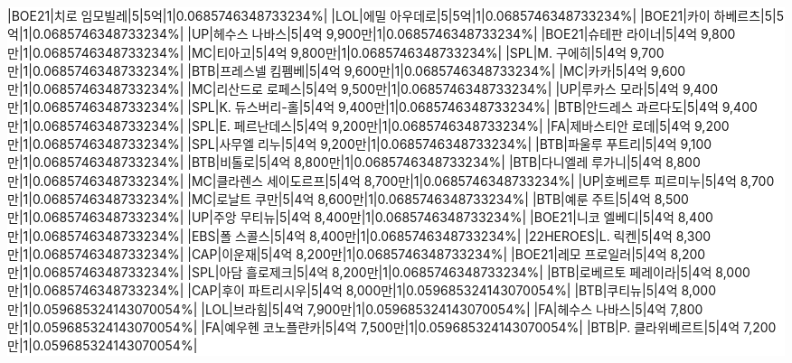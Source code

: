 |BOE21|치로 임모빌레|5|5억|1|0.0685746348733234%|
|LOL|에밀 아우데로|5|5억|1|0.0685746348733234%|
|BOE21|카이 하베르츠|5|5억|1|0.0685746348733234%|
|UP|헤수스 나바스|5|4억 9,900만|1|0.0685746348733234%|
|BOE21|슈테판 라이너|5|4억 9,800만|1|0.0685746348733234%|
|MC|티아고|5|4억 9,800만|1|0.0685746348733234%|
|SPL|M. 구에히|5|4억 9,700만|1|0.0685746348733234%|
|BTB|프레스넬 킴펨베|5|4억 9,600만|1|0.0685746348733234%|
|MC|카카|5|4억 9,600만|1|0.0685746348733234%|
|MC|리산드로 로페스|5|4억 9,500만|1|0.0685746348733234%|
|UP|루카스 모라|5|4억 9,400만|1|0.0685746348733234%|
|SPL|K. 듀스버리-홀|5|4억 9,400만|1|0.0685746348733234%|
|BTB|안드레스 과르다도|5|4억 9,400만|1|0.0685746348733234%|
|SPL|E. 페르난데스|5|4억 9,200만|1|0.0685746348733234%|
|FA|제바스티안 로데|5|4억 9,200만|1|0.0685746348733234%|
|SPL|사무엘 리누|5|4억 9,200만|1|0.0685746348733234%|
|BTB|파울루 푸트리|5|4억 9,100만|1|0.0685746348733234%|
|BTB|비톨로|5|4억 8,800만|1|0.0685746348733234%|
|BTB|다니엘레 루가니|5|4억 8,800만|1|0.0685746348733234%|
|MC|클라렌스 세이도르프|5|4억 8,700만|1|0.0685746348733234%|
|UP|호베르투 피르미누|5|4억 8,700만|1|0.0685746348733234%|
|MC|로날트 쿠만|5|4억 8,600만|1|0.0685746348733234%|
|BTB|예룬 주트|5|4억 8,500만|1|0.0685746348733234%|
|UP|주앙 무티뉴|5|4억 8,400만|1|0.0685746348733234%|
|BOE21|니코 엘베디|5|4억 8,400만|1|0.0685746348733234%|
|EBS|폴 스콜스|5|4억 8,400만|1|0.0685746348733234%|
|22HEROES|L. 릭켄|5|4억 8,300만|1|0.0685746348733234%|
|CAP|이운재|5|4억 8,200만|1|0.0685746348733234%|
|BOE21|레모 프로일러|5|4억 8,200만|1|0.0685746348733234%|
|SPL|아담 흘로제크|5|4억 8,200만|1|0.0685746348733234%|
|BTB|로베르토 페레이라|5|4억 8,000만|1|0.0685746348733234%|
|CAP|후이 파트리시우|5|4억 8,000만|1|0.059685324143070054%|
|BTB|쿠티뉴|5|4억 8,000만|1|0.059685324143070054%|
|LOL|브라힘|5|4억 7,900만|1|0.059685324143070054%|
|FA|헤수스 나바스|5|4억 7,800만|1|0.059685324143070054%|
|FA|예우헨 코노플랸카|5|4억 7,500만|1|0.059685324143070054%|
|BTB|P. 클라위베르트|5|4억 7,200만|1|0.059685324143070054%|